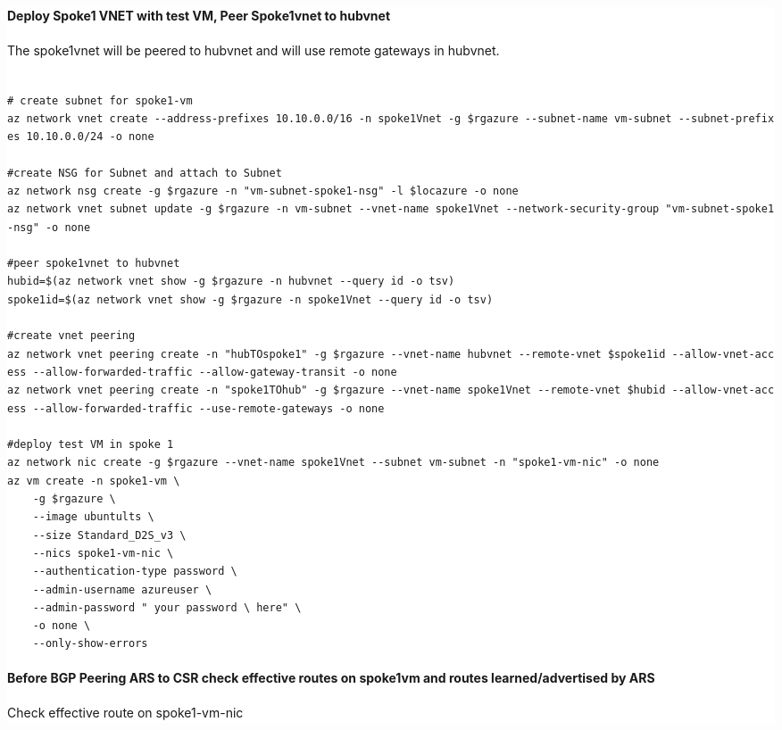 #### Deploy Spoke1 VNET with test VM, Peer Spoke1vnet to hubvnet

The spoke1vnet will be peered to hubvnet and will use remote gateways in hubvnet.

```azurecli

# create subnet for spoke1-vm
az network vnet create --address-prefixes 10.10.0.0/16 -n spoke1Vnet -g $rgazure --subnet-name vm-subnet --subnet-prefixes 10.10.0.0/24 -o none

#create NSG for Subnet and attach to Subnet
az network nsg create -g $rgazure -n "vm-subnet-spoke1-nsg" -l $locazure -o none
az network vnet subnet update -g $rgazure -n vm-subnet --vnet-name spoke1Vnet --network-security-group "vm-subnet-spoke1-nsg" -o none

#peer spoke1vnet to hubvnet
hubid=$(az network vnet show -g $rgazure -n hubvnet --query id -o tsv)
spoke1id=$(az network vnet show -g $rgazure -n spoke1Vnet --query id -o tsv)

#create vnet peering
az network vnet peering create -n "hubTOspoke1" -g $rgazure --vnet-name hubvnet --remote-vnet $spoke1id --allow-vnet-access --allow-forwarded-traffic --allow-gateway-transit -o none
az network vnet peering create -n "spoke1TOhub" -g $rgazure --vnet-name spoke1Vnet --remote-vnet $hubid --allow-vnet-access --allow-forwarded-traffic --use-remote-gateways -o none

#deploy test VM in spoke 1
az network nic create -g $rgazure --vnet-name spoke1Vnet --subnet vm-subnet -n "spoke1-vm-nic" -o none
az vm create -n spoke1-vm \
    -g $rgazure \
    --image ubuntults \
    --size Standard_D2S_v3 \
    --nics spoke1-vm-nic \
    --authentication-type password \
    --admin-username azureuser \
    --admin-password " your password \ here" \
    -o none \
    --only-show-errors

```

#### Before BGP Peering ARS to CSR check effective routes on spoke1vm and routes learned/advertised by ARS

Check effective route on spoke1-vm-nic
